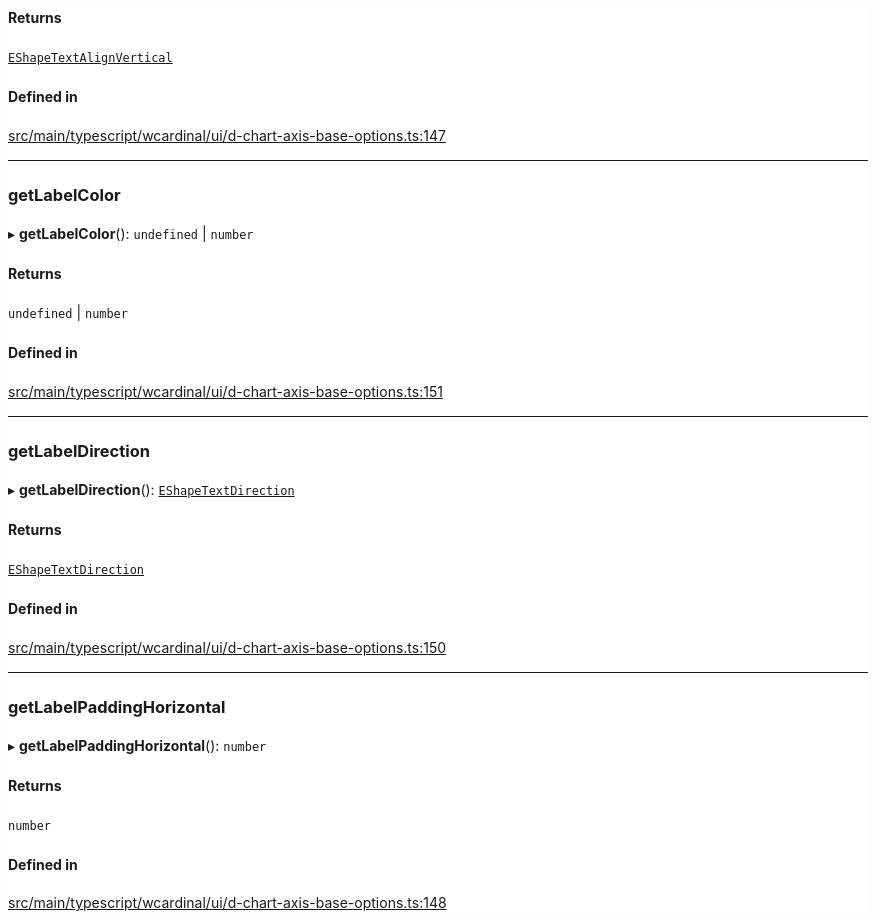 #### Returns

[`EShapeTextAlignVertical`](../index.md#eshapetextalignvertical-1)

#### Defined in

[src/main/typescript/wcardinal/ui/d-chart-axis-base-options.ts:147](https://github.com/winter-cardinal/winter-cardinal-ui/blob/v0.310.1/src/main/typescript/wcardinal/ui/d-chart-axis-base-options.ts#L147)

___

### getLabelColor

▸ **getLabelColor**(): `undefined` \| `number`

#### Returns

`undefined` \| `number`

#### Defined in

[src/main/typescript/wcardinal/ui/d-chart-axis-base-options.ts:151](https://github.com/winter-cardinal/winter-cardinal-ui/blob/v0.310.1/src/main/typescript/wcardinal/ui/d-chart-axis-base-options.ts#L151)

___

### getLabelDirection

▸ **getLabelDirection**(): [`EShapeTextDirection`](../index.md#eshapetextdirection-1)

#### Returns

[`EShapeTextDirection`](../index.md#eshapetextdirection-1)

#### Defined in

[src/main/typescript/wcardinal/ui/d-chart-axis-base-options.ts:150](https://github.com/winter-cardinal/winter-cardinal-ui/blob/v0.310.1/src/main/typescript/wcardinal/ui/d-chart-axis-base-options.ts#L150)

___

### getLabelPaddingHorizontal

▸ **getLabelPaddingHorizontal**(): `number`

#### Returns

`number`

#### Defined in

[src/main/typescript/wcardinal/ui/d-chart-axis-base-options.ts:148](https://github.com/winter-cardinal/winter-cardinal-ui/blob/v0.310.1/src/main/typescript/wcardinal/ui/d-chart-axis-base-options.ts#L148)

